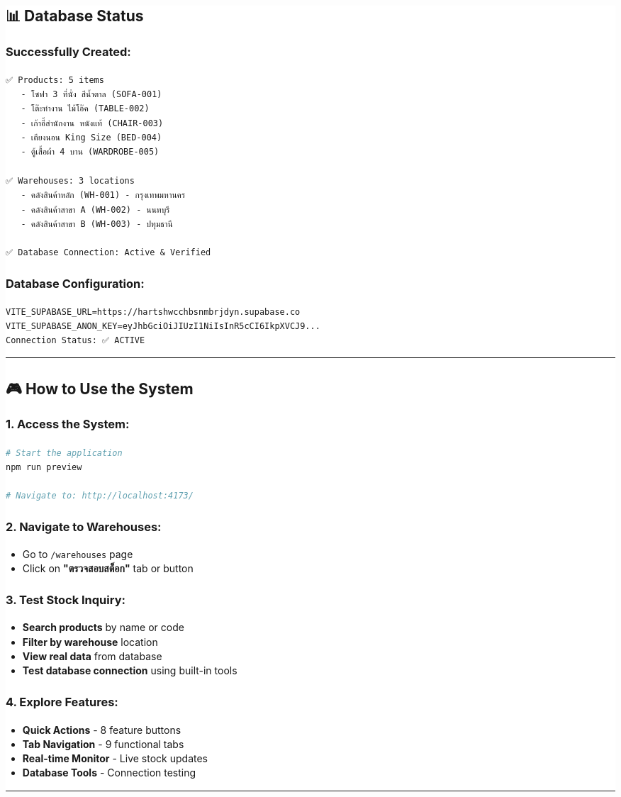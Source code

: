 
## 📊 Database Status

### **Successfully Created:**
```
✅ Products: 5 items
   - โซฟา 3 ที่นั่ง สีน้ำตาล (SOFA-001)
   - โต๊ะทำงาน ไม้โอ๊ค (TABLE-002)
   - เก้าอี้สำนักงาน หนังแท้ (CHAIR-003)
   - เตียงนอน King Size (BED-004)
   - ตู้เสื้อผ้า 4 บาน (WARDROBE-005)

✅ Warehouses: 3 locations
   - คลังสินค้าหลัก (WH-001) - กรุงเทพมหานคร
   - คลังสินค้าสาขา A (WH-002) - นนทบุรี
   - คลังสินค้าสาขา B (WH-003) - ปทุมธานี

✅ Database Connection: Active & Verified
```

### **Database Configuration:**
```env
VITE_SUPABASE_URL=https://hartshwcchbsnmbrjdyn.supabase.co
VITE_SUPABASE_ANON_KEY=eyJhbGciOiJIUzI1NiIsInR5cCI6IkpXVCJ9...
Connection Status: ✅ ACTIVE
```

---

## 🎮 How to Use the System

### **1. Access the System:**
```bash
# Start the application
npm run preview

# Navigate to: http://localhost:4173/
```

### **2. Navigate to Warehouses:**
- Go to `/warehouses` page
- Click on **"ตรวจสอบสต็อก"** tab or button

### **3. Test Stock Inquiry:**
- **Search products** by name or code
- **Filter by warehouse** location
- **View real data** from database
- **Test database connection** using built-in tools

### **4. Explore Features:**
- **Quick Actions** - 8 feature buttons
- **Tab Navigation** - 9 functional tabs
- **Real-time Monitor** - Live stock updates
- **Database Tools** - Connection testing

---